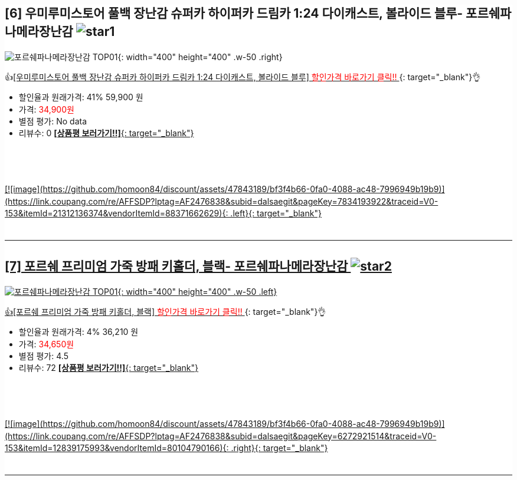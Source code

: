 
        
       
## [6] 우미루미스토어 풀백 장난감 슈퍼카 하이퍼카 드림카 1:24 다이캐스트, 볼라이드 블루- 포르쉐파나메라장난감  <img width="81" alt="star1" src="https://user-images.githubusercontent.com/78655692/151471925-e5f35751-d4b9-416b-b41d-a059267a09e3.png">

![포르쉐파나메라장난감 TOP01](https://thumbnail10.coupangcdn.com/thumbnails/remote/230x230ex/image/vendor_inventory/0298/72c56431c9cebe35e8a256285c9ba60f37ba51a16f1d5a2a87a0bb8ad096.jpg){: width="400" height="400" .w-50 .right}


👍<a href="https://link.coupang.com/re/AFFSDP?lptag=AF2476838&subid=dalsaegit&pageKey=7834193922&traceid=V0-153&itemId=21312136374&vendorItemId=88371662629">[우미루미스토어 풀백 장난감 슈퍼카 하이퍼카 드림카 1:24 다이캐스트, 볼라이드 블루]<font color=red> 할인가격 바로가기 클릭!! </font></a>{: target="_blank"}👌
<br>
- 할인율과 원래가격: 41%  59,900   원
- 가격: <span style='color:red'>34,900원</span>
- 별점 평가: No data
- 리뷰수: 0 <a href="https://link.coupang.com/re/AFFSDP?lptag=AF2476838&subid=dalsaegit&pageKey=7834193922&traceid=V0-153&itemId=21312136374&vendorItemId=88371662629"> <strong>[상품평 보러가기!!]</strong>{: target="_blank"}
<br>
<br>
<br>
[![image](https://github.com/homoon84/discount/assets/47843189/bf3f4b66-0fa0-4088-ac48-7996949b19b9)](https://link.coupang.com/re/AFFSDP?lptag=AF2476838&subid=dalsaegit&pageKey=7834193922&traceid=V0-153&itemId=21312136374&vendorItemId=88371662629){: .left}{: target="_blank"}
<br>
<br>

---

        
       
## [7] 포르쉐 프리미엄 가죽 방패 키홀더, 블랙- 포르쉐파나메라장난감  <img width="81" alt="star2" src="https://user-images.githubusercontent.com/78655692/151471960-29c5febe-c509-4c6d-99f4-a2203eb193c5.png">

![포르쉐파나메라장난감 TOP01](https://thumbnail8.coupangcdn.com/thumbnails/remote/230x230ex/image/rs_quotation_api/cadzp3y4/759ae0d4502c43dca3c98a137681e473.jpg){: width="400" height="400" .w-50 .left}


👍<a href="https://link.coupang.com/re/AFFSDP?lptag=AF2476838&subid=dalsaegit&pageKey=6272921514&traceid=V0-153&itemId=12839175993&vendorItemId=80104790166">[포르쉐 프리미엄 가죽 방패 키홀더, 블랙]<font color=red> 할인가격 바로가기 클릭!! </font></a>{: target="_blank"}👌
<br>
- 할인율과 원래가격: 4%  36,210   원
- 가격: <span style='color:red'>34,650원</span>
- 별점 평가: 4.5
- 리뷰수: 72 <a href="https://link.coupang.com/re/AFFSDP?lptag=AF2476838&subid=dalsaegit&pageKey=6272921514&traceid=V0-153&itemId=12839175993&vendorItemId=80104790166"> <strong>[상품평 보러가기!!]</strong>{: target="_blank"}
<br>
<br>
<br>
[![image](https://github.com/homoon84/discount/assets/47843189/bf3f4b66-0fa0-4088-ac48-7996949b19b9)](https://link.coupang.com/re/AFFSDP?lptag=AF2476838&subid=dalsaegit&pageKey=6272921514&traceid=V0-153&itemId=12839175993&vendorItemId=80104790166){: .right}{: target="_blank"}
<br>
<br>

---